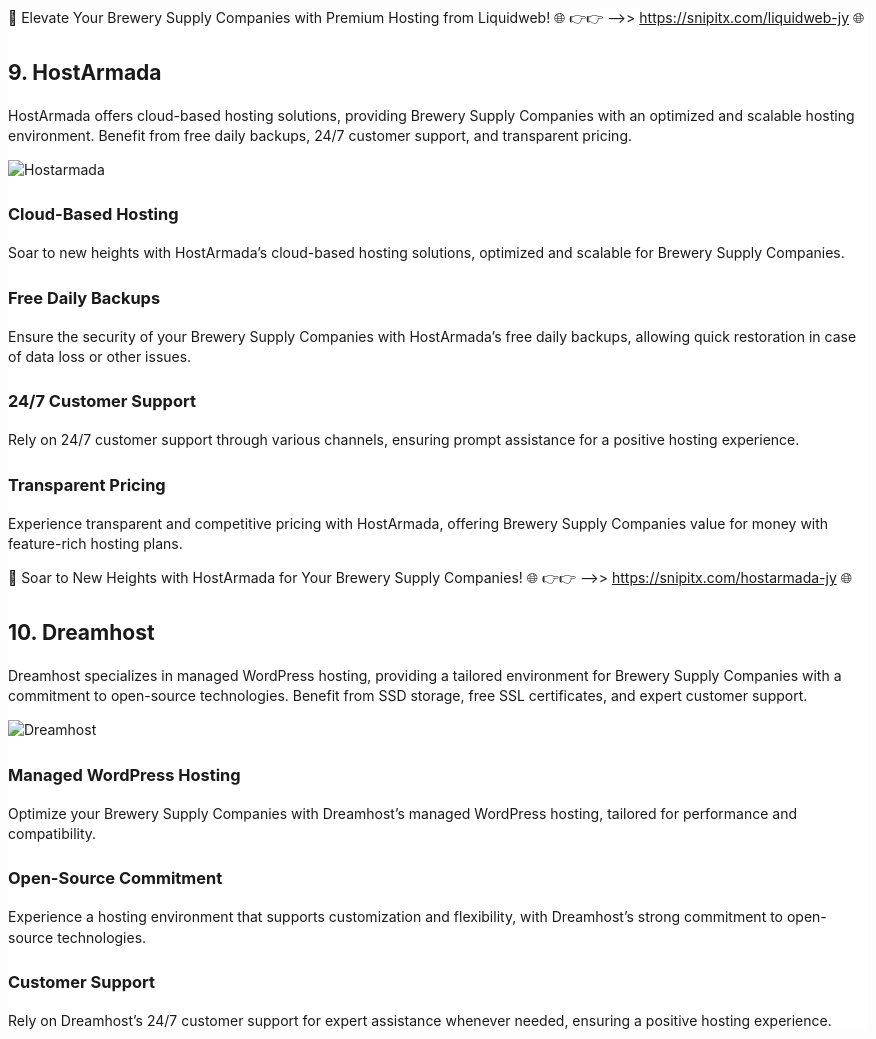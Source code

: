 🚀 Elevate Your Brewery Supply Companies with Premium Hosting from Liquidweb! 🌐
👉👉 -->> https://snipitx.com/liquidweb-jy 🌐

## 9. HostArmada

HostArmada offers cloud-based hosting solutions, providing Brewery Supply Companies with an optimized and scalable hosting environment. Benefit from free daily backups, 24/7 customer support, and transparent pricing.

![Hostarmada](https://i.imgur.com/KFbdf3o.jpeg "Hostarmada Hosting")

### Cloud-Based Hosting
Soar to new heights with HostArmada’s cloud-based hosting solutions, optimized and scalable for Brewery Supply Companies.

### Free Daily Backups
Ensure the security of your Brewery Supply Companies with HostArmada’s free daily backups, allowing quick restoration in case of data loss or other issues.

### 24/7 Customer Support
Rely on 24/7 customer support through various channels, ensuring prompt assistance for a positive hosting experience.

### Transparent Pricing
Experience transparent and competitive pricing with HostArmada, offering Brewery Supply Companies value for money with feature-rich hosting plans.

🚀 Soar to New Heights with HostArmada for Your Brewery Supply Companies! 🌐
👉👉 -->> https://snipitx.com/hostarmada-jy 🌐

## 10. Dreamhost

Dreamhost specializes in managed WordPress hosting, providing a tailored environment for Brewery Supply Companies with a commitment to open-source technologies. Benefit from SSD storage, free SSL certificates, and expert customer support.

![Dreamhost](https://i.imgur.com/rXIg8ip.jpeg "Dreamhost Hosting")

### Managed WordPress Hosting
Optimize your Brewery Supply Companies with Dreamhost’s managed WordPress hosting, tailored for performance and compatibility.

### Open-Source Commitment
Experience a hosting environment that supports customization and flexibility, with Dreamhost’s strong commitment to open-source technologies.

### Customer Support
Rely on Dreamhost’s 24/7 customer support for expert assistance whenever needed, ensuring a positive hosting experience.
